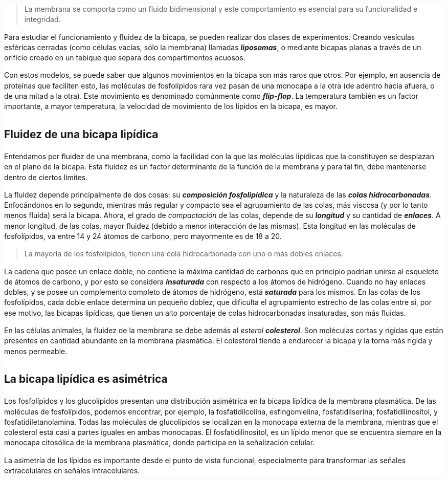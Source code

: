 > La membrana se comporta como un fluido bidimensional y este comportamiento es esencial para su funcionalidad e integridad.

Para estudiar el funcionamiento y fluidez de la bicapa, se pueden realizar dos clases de experimentos. Creando vesículas esféricas cerradas (como células vacías, sólo la membrana) llamadas ***liposomas***, o mediante bicapas planas a través de un orificio creado en un tabique que separa dos compartimentos acuosos.

Con estos modelos, se puede saber que algunos movimientos en la bicapa son más raros que otros. Por ejemplo, en ausencia de proteínas que faciliten esto, las moléculas de fosfolípidos rara vez pasan de una monocapa a la otra (de adentro hacia afuera, o de una mitad a la otra). Este movimiento es denominado comúnmente como ***flip-flop***. La temperatura también es un factor importante, a mayor temperatura, la velocidad de movimiento de los lípidos en la bicapa, es mayor.

## Fluidez de una bicapa lipídica

Entendamos por fluidez de una membrana, como la facilidad con la que las moléculas lipídicas que la constituyen se desplazan en el plano de la bicapa. Esta fluidez es un factor determinante de la función de la membrana y para tal fin, debe mantenerse dentro de ciertos límites.

La fluidez depende principalmente de dos cosas: su ***composición fosfolipídica*** y la naturaleza de las ***colas hidrocarbonadas***. Enfocándonos en lo segundo, mientras más regular y compacto sea el agrupamiento de las colas, más viscosa (y por lo tanto menos fluida) será la bicapa. Ahora, el grado de *compactación* de las colas, depende de su ***longitud*** y su cantidad de ***enlaces***. A menor longitud, de las colas, mayor fluidez (debido a menor interacción de las mismas). Esta longitud en las moléculas de fosfolípidos, va entre 14 y 24 átomos de carbono, pero mayormente es de 18 a 20.

> La mayoría de los fosfolípidos, tienen una cola hidrocarbonada con uno o más dobles enlaces.

La cadena que posee un enlace doble, no contiene la máxima cantidad de carbonos que en principio podrían unirse al esqueleto de átomos de carbono, y por esto se considera ***insaturada*** con respecto a los átomos de hidrógeno. Cuando no hay enlaces dobles, y se posee un complemento completo de átomos de hidrógeno, está ***saturada*** para los mismos. En las colas de los fosfolípidos, cada doble enlace determina un pequeño doblez, que dificulta el agrupamiento estrecho de las colas entre sí, por ese motivo, las bicapas lipídicas, que tienen un alto porcentaje de colas hidrocarbonadas insaturadas, son más fluidas.

En las células animales, la fluidez de la membrana se debe además al *esterol* ***colesterol***. Son moléculas cortas y rígidas que están presentes en cantidad abundante en la membrana plasmática. El colesterol tiende a endurecer la bicapa y la torna más rígida y menos permeable.

## La bicapa lipídica es asimétrica

Los fosfolípidos y los glucolípidos presentan una distribución asimétrica en la bicapa lipídica de la membrana plasmática. De las moléculas de fosfolípidos, podemos encontrar, por ejemplo, la fosfatidilcolina, esfingomielina, fosfatidilserina, fosfatidilinositol, y fosfatidiletanolamina. Todas las moléculas de glucolípidos se localizan en la monocapa externa de la membrana, mientras que el colesterol está casi a partes iguales en ambas monocapas. El fosfatidilinositol, es un lípido menor que se encuentra siempre en la monocapa citosólica de la membrana plasmática, donde participa en la señalización celular.

La asimetría de los lípidos es importante desde el punto de vista funcional, especialmente para transformar las señales extracelulares en señales intracelulares.
